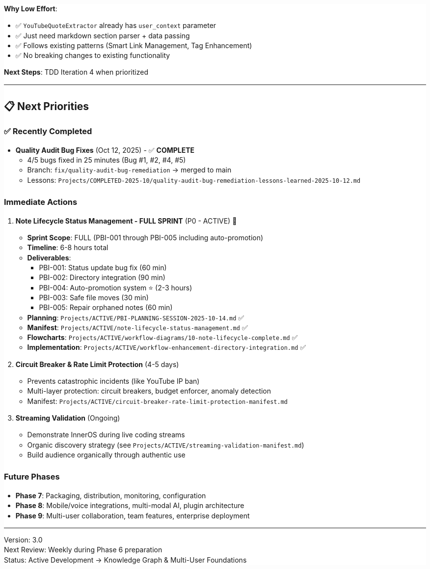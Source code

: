 **Why Low Effort**:
- ✅ `YouTubeQuoteExtractor` already has `user_context` parameter
- ✅ Just need markdown section parser + data passing
- ✅ Follows existing patterns (Smart Link Management, Tag Enhancement)
- ✅ No breaking changes to existing functionality

**Next Steps**: TDD Iteration 4 when prioritized

---

## 📋 Next Priorities

### ✅ Recently Completed
- **Quality Audit Bug Fixes** (Oct 12, 2025) - ✅ **COMPLETE**
  - 4/5 bugs fixed in 25 minutes (Bug #1, #2, #4, #5)
  - Branch: `fix/quality-audit-bug-remediation` → merged to main
  - Lessons: `Projects/COMPLETED-2025-10/quality-audit-bug-remediation-lessons-learned-2025-10-12.md`

### Immediate Actions

1. **Note Lifecycle Status Management - FULL SPRINT** (P0 - ACTIVE) 🚀
   - **Sprint Scope**: FULL (PBI-001 through PBI-005 including auto-promotion)
   - **Timeline**: 6-8 hours total
   - **Deliverables**:
     - PBI-001: Status update bug fix (60 min)
     - PBI-002: Directory integration (90 min)
     - PBI-004: Auto-promotion system ⭐ (2-3 hours)
     - PBI-003: Safe file moves (30 min)
     - PBI-005: Repair orphaned notes (60 min)
   - **Planning**: `Projects/ACTIVE/PBI-PLANNING-SESSION-2025-10-14.md` ✅
   - **Manifest**: `Projects/ACTIVE/note-lifecycle-status-management.md` ✅
   - **Flowcharts**: `Projects/ACTIVE/workflow-diagrams/10-note-lifecycle-complete.md` ✅
   - **Implementation**: `Projects/ACTIVE/workflow-enhancement-directory-integration.md` ✅

2. **Circuit Breaker & Rate Limit Protection** (4-5 days)
   - Prevents catastrophic incidents (like YouTube IP ban)
   - Multi-layer protection: circuit breakers, budget enforcer, anomaly detection
   - Manifest: `Projects/ACTIVE/circuit-breaker-rate-limit-protection-manifest.md`

3. **Streaming Validation** (Ongoing)
   - Demonstrate InnerOS during live coding streams
   - Organic discovery strategy (see `Projects/ACTIVE/streaming-validation-manifest.md`)
   - Build audience organically through authentic use

### Future Phases
- **Phase 7**: Packaging, distribution, monitoring, configuration
- **Phase 8**: Mobile/voice integrations, multi-modal AI, plugin architecture
- **Phase 9**: Multi-user collaboration, team features, enterprise deployment

---

Version: 3.0  
Next Review: Weekly during Phase 6 preparation  
Status: Active Development → Knowledge Graph & Multi-User Foundations
